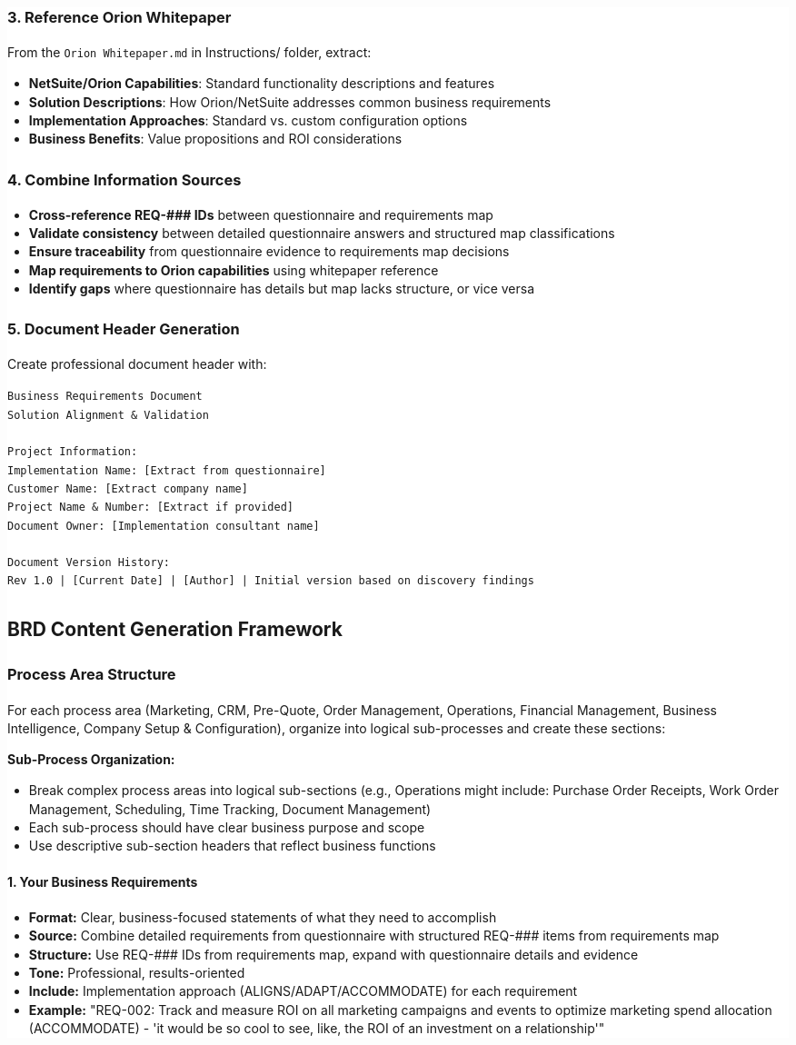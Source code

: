 ### 3. Reference Orion Whitepaper
From the `Orion Whitepaper.md` in Instructions/ folder, extract:
- **NetSuite/Orion Capabilities**: Standard functionality descriptions and features
- **Solution Descriptions**: How Orion/NetSuite addresses common business requirements
- **Implementation Approaches**: Standard vs. custom configuration options
- **Business Benefits**: Value propositions and ROI considerations

### 4. Combine Information Sources
- **Cross-reference REQ-### IDs** between questionnaire and requirements map
- **Validate consistency** between detailed questionnaire answers and structured map classifications
- **Ensure traceability** from questionnaire evidence to requirements map decisions
- **Map requirements to Orion capabilities** using whitepaper reference
- **Identify gaps** where questionnaire has details but map lacks structure, or vice versa

### 5. Document Header Generation
Create professional document header with:
```
Business Requirements Document
Solution Alignment & Validation

Project Information:
Implementation Name: [Extract from questionnaire]
Customer Name: [Extract company name]
Project Name & Number: [Extract if provided]
Document Owner: [Implementation consultant name]

Document Version History:
Rev 1.0 | [Current Date] | [Author] | Initial version based on discovery findings
```

## BRD Content Generation Framework

### Process Area Structure
For each process area (Marketing, CRM, Pre-Quote, Order Management, Operations, Financial Management, Business Intelligence, Company Setup & Configuration), organize into logical sub-processes and create these sections:

**Sub-Process Organization:**
- Break complex process areas into logical sub-sections (e.g., Operations might include: Purchase Order Receipts, Work Order Management, Scheduling, Time Tracking, Document Management)
- Each sub-process should have clear business purpose and scope
- Use descriptive sub-section headers that reflect business functions

#### 1. Your Business Requirements
- **Format:** Clear, business-focused statements of what they need to accomplish
- **Source:** Combine detailed requirements from questionnaire with structured REQ-### items from requirements map
- **Structure:** Use REQ-### IDs from requirements map, expand with questionnaire details and evidence
- **Tone:** Professional, results-oriented
- **Include:** Implementation approach (ALIGNS/ADAPT/ACCOMMODATE) for each requirement
- **Example:** "REQ-002: Track and measure ROI on all marketing campaigns and events to optimize marketing spend allocation (ACCOMMODATE) - 'it would be so cool to see, like, the ROI of an investment on a relationship'"
